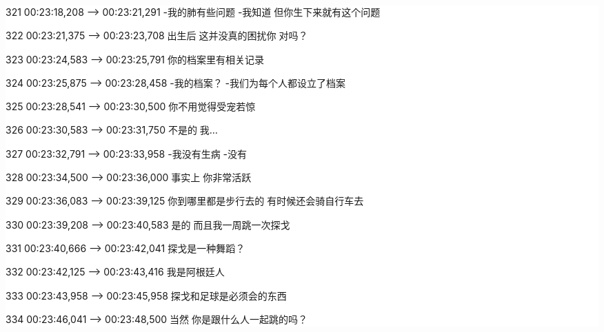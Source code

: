 321
00:23:18,208 --> 00:23:21,291
‎-我的肺有些问题
‎-我知道 但你生下来就有这个问题

322
00:23:21,375 --> 00:23:23,708
‎出生后 这并没真的困扰你 对吗？

323
00:23:24,583 --> 00:23:25,791
‎你的档案里有相关记录

324
00:23:25,875 --> 00:23:28,458
‎-我的档案？
‎-我们为每个人都设立了档案

325
00:23:28,541 --> 00:23:30,500
‎你不用觉得受宠若惊

326
00:23:30,583 --> 00:23:31,750
‎不是的 我…

327
00:23:32,791 --> 00:23:33,958
‎-我没有生病
‎-没有

328
00:23:34,500 --> 00:23:36,000
‎事实上 你非常活跃

329
00:23:36,083 --> 00:23:39,125
‎你到哪里都是步行去的
‎有时候还会骑自行车去

330
00:23:39,208 --> 00:23:40,583
‎是的 而且我一周跳一次探戈

331
00:23:40,666 --> 00:23:42,041
‎探戈是一种舞蹈？

332
00:23:42,125 --> 00:23:43,416
‎我是阿根廷人

333
00:23:43,958 --> 00:23:45,958
‎探戈和足球是必须会的东西

334
00:23:46,041 --> 00:23:48,500
‎当然 你是跟什么人一起跳的吗？
